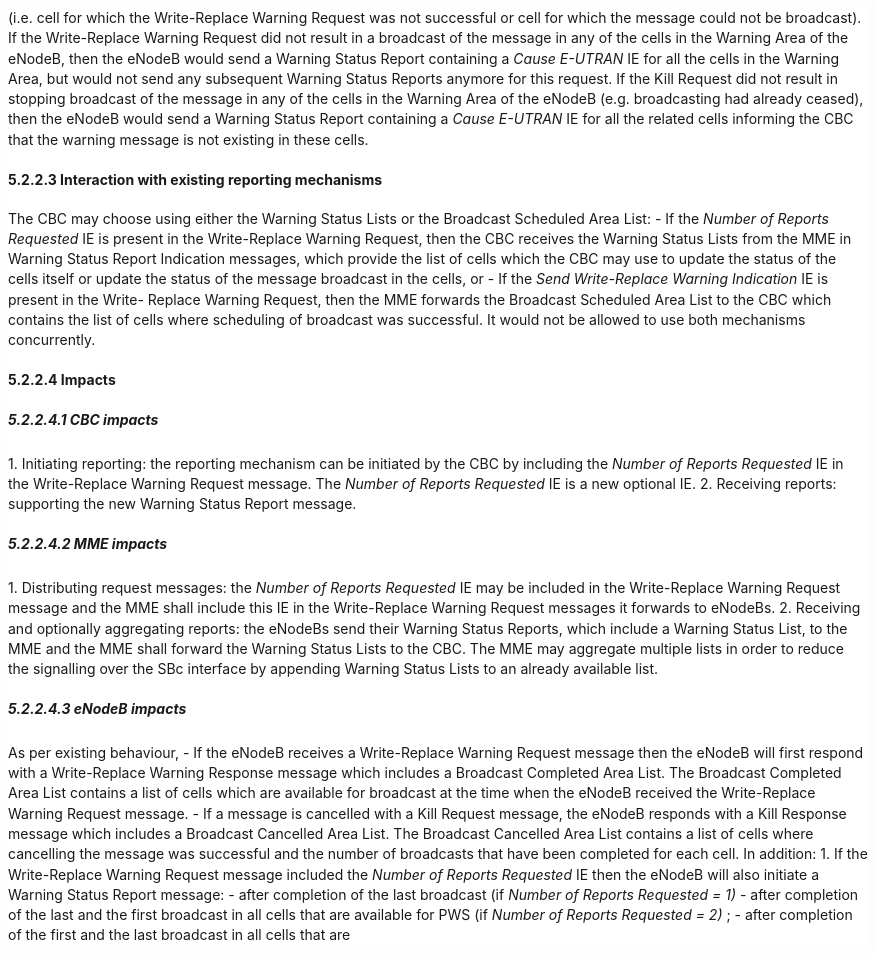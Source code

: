 (i.e. cell for which the Write-Replace Warning Request was not successful or
cell for which the message could not be broadcast).
If the Write-Replace Warning Request did not result in a broadcast of the
message in any of the cells in the Warning Area of the eNodeB, then the eNodeB
would send a Warning Status Report containing a _Cause E-UTRAN_ IE for all the
cells in the Warning Area, but would not send any subsequent Warning Status
Reports anymore for this request.
If the Kill Request did not result in stopping broadcast of the message in any
of the cells in the Warning Area of the eNodeB (e.g. broadcasting had already
ceased), then the eNodeB would send a Warning Status Report containing a
_Cause E-UTRAN_ IE for all the related cells informing the CBC that the
warning message is not existing in these cells.
#### 5.2.2.3 Interaction with existing reporting mechanisms
The CBC may choose using either the Warning Status Lists or the Broadcast
Scheduled Area List:
\- If the _Number of Reports Requested_ IE is present in the Write-Replace
Warning Request, then the CBC receives the Warning Status Lists from the MME
in Warning Status Report Indication messages, which provide the list of cells
which the CBC may use to update the status of the cells itself or update the
status of the message broadcast in the cells, or
\- If the _Send Write-Replace Warning Indication_ IE is present in the Write-
Replace Warning Request, then the MME forwards the Broadcast Scheduled Area
List to the CBC which contains the list of cells where scheduling of broadcast
was successful.
It would not be allowed to use both mechanisms concurrently.
#### 5.2.2.4 Impacts
##### 5.2.2.4.1 CBC impacts
1\. Initiating reporting: the reporting mechanism can be initiated by the CBC
by including the _Number of Reports Requested_ IE in the Write-Replace Warning
Request message. The _Number of Reports Requested_ IE is a new optional IE.
2\. Receiving reports: supporting the new Warning Status Report message.
##### 5.2.2.4.2 MME impacts
1\. Distributing request messages: the _Number of Reports Requested_ IE may be
included in the Write-Replace Warning Request message and the MME shall
include this IE in the Write-Replace Warning Request messages it forwards to
eNodeBs.
2\. Receiving and optionally aggregating reports: the eNodeBs send their
Warning Status Reports, which include a Warning Status List, to the MME and
the MME shall forward the Warning Status Lists to the CBC. The MME may
aggregate multiple lists in order to reduce the signalling over the SBc
interface by appending Warning Status Lists to an already available list.
##### 5.2.2.4.3 eNodeB impacts
As per existing behaviour,
\- If the eNodeB receives a Write-Replace Warning Request message then the
eNodeB will first respond with a Write-Replace Warning Response message which
includes a Broadcast Completed Area List. The Broadcast Completed Area List
contains a list of cells which are available for broadcast at the time when
the eNodeB received the Write-Replace Warning Request message.
\- If a message is cancelled with a Kill Request message, the eNodeB responds
with a Kill Response message which includes a Broadcast Cancelled Area List.
The Broadcast Cancelled Area List contains a list of cells where cancelling
the message was successful and the number of broadcasts that have been
completed for each cell.
In addition:
1\. If the Write-Replace Warning Request message included the _Number of
Reports Requested_ IE then the eNodeB will also initiate a Warning Status
Report message:
\- after completion of the last broadcast (if _Number of Reports Requested =
1)_
\- after completion of the last and the first broadcast in all cells that are
available for PWS (if _Number of Reports Requested = 2)_ ;
\- after completion of the first and the last broadcast in all cells that are